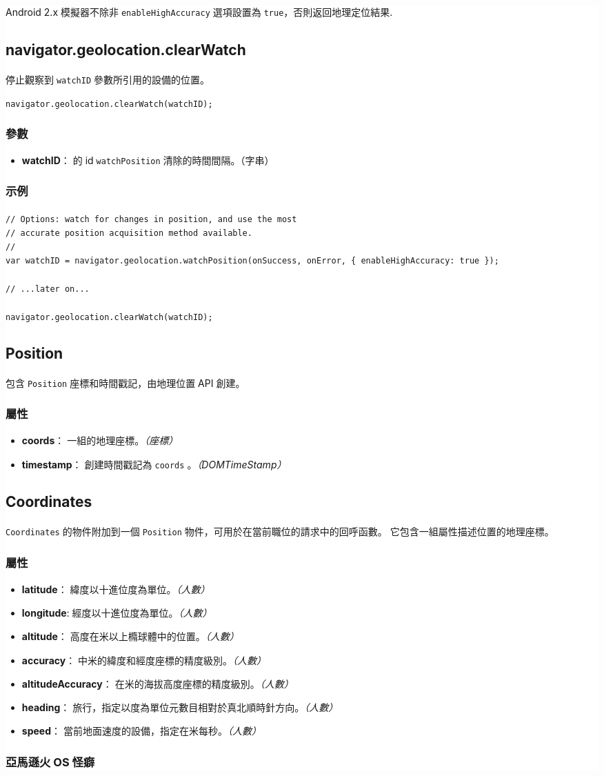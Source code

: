 Android 2.x 模擬器不除非 `enableHighAccuracy` 選項設置為 `true`，否則返回地理定位結果.

## navigator.geolocation.clearWatch

停止觀察到 `watchID` 參數所引用的設備的位置。

    navigator.geolocation.clearWatch(watchID);

### 參數

* **watchID**： 的 id `watchPosition` 清除的時間間隔。（字串）

### 示例

    // Options: watch for changes in position, and use the most
    // accurate position acquisition method available.
    //
    var watchID = navigator.geolocation.watchPosition(onSuccess, onError, { enableHighAccuracy: true });
    
    // ...later on...
    
    navigator.geolocation.clearWatch(watchID);

## Position

包含 `Position` 座標和時間戳記，由地理位置 API 創建。

### 屬性

* **coords**： 一組的地理座標。*（座標）*

* **timestamp**： 創建時間戳記為 `coords` 。*（DOMTimeStamp）*

## Coordinates

`Coordinates` 的物件附加到一個 `Position` 物件，可用於在當前職位的請求中的回呼函數。 它包含一組屬性描述位置的地理座標。

### 屬性

* **latitude**： 緯度以十進位度為單位。*（人數）*

* **longitude**: 經度以十進位度為單位。*（人數）*

* **altitude**： 高度在米以上橢球體中的位置。*（人數）*

* **accuracy**： 中米的緯度和經度座標的精度級別。*（人數）*

* **altitudeAccuracy**： 在米的海拔高度座標的精度級別。*（人數）*

* **heading**： 旅行，指定以度為單位元數目相對於真北順時針方向。*（人數）*

* **speed**： 當前地面速度的設備，指定在米每秒。*（人數）*

### 亞馬遜火 OS 怪癖
